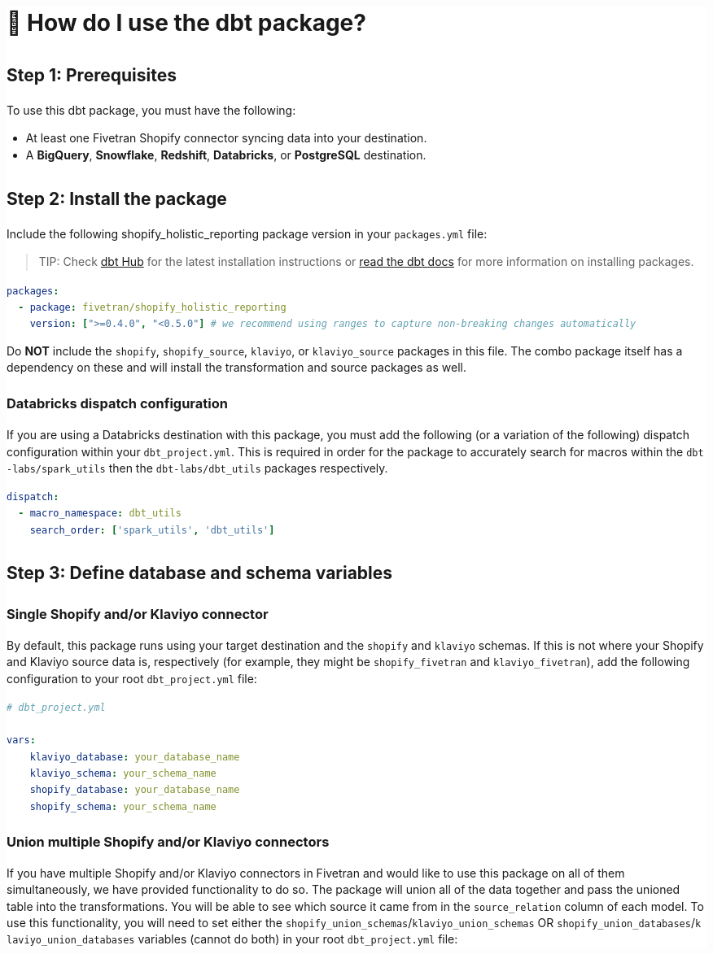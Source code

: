 

# 🎯 How do I use the dbt package?

## Step 1: Prerequisites
To use this dbt package, you must have the following:

- At least one Fivetran Shopify connector syncing data into your destination.
- A **BigQuery**, **Snowflake**, **Redshift**, **Databricks**, or **PostgreSQL** destination.

## Step 2: Install the package
Include the following shopify_holistic_reporting package version in your `packages.yml` file:
> TIP: Check [dbt Hub](https://hub.getdbt.com/) for the latest installation instructions or [read the dbt docs](https://docs.getdbt.com/docs/package-management) for more information on installing packages.
```yml
packages:
  - package: fivetran/shopify_holistic_reporting
    version: [">=0.4.0", "<0.5.0"] # we recommend using ranges to capture non-breaking changes automatically
```

Do **NOT** include the `shopify`, `shopify_source`, `klaviyo`, or `klaviyo_source` packages in this file. The combo package itself has a dependency on these and will install the transformation and source packages as well. 

### Databricks dispatch configuration
If you are using a Databricks destination with this package, you must add the following (or a variation of the following) dispatch configuration within your `dbt_project.yml`. This is required in order for the package to accurately search for macros within the `dbt-labs/spark_utils` then the `dbt-labs/dbt_utils` packages respectively.
```yml
dispatch:
  - macro_namespace: dbt_utils
    search_order: ['spark_utils', 'dbt_utils']
```

## Step 3: Define database and schema variables
### Single Shopify and/or Klaviyo connector
By default, this package runs using your target destination and the `shopify` and `klaviyo` schemas. If this is not where your Shopify and Klaviyo source data is, respectively (for example, they might be `shopify_fivetran` and `klaviyo_fivetran`), add the following configuration to your root `dbt_project.yml` file:

```yml
# dbt_project.yml

vars:
    klaviyo_database: your_database_name
    klaviyo_schema: your_schema_name 
    shopify_database: your_database_name
    shopify_schema: your_schema_name
```
### Union multiple Shopify and/or Klaviyo connectors
If you have multiple Shopify and/or Klaviyo connectors in Fivetran and would like to use this package on all of them simultaneously, we have provided functionality to do so. The package will union all of the data together and pass the unioned table into the transformations. You will be able to see which source it came from in the `source_relation` column of each model. To use this functionality, you will need to set either the `shopify_union_schemas`/`klaviyo_union_schemas` OR `shopify_union_databases`/`klaviyo_union_databases` variables (cannot do both) in your root `dbt_project.yml` file:
